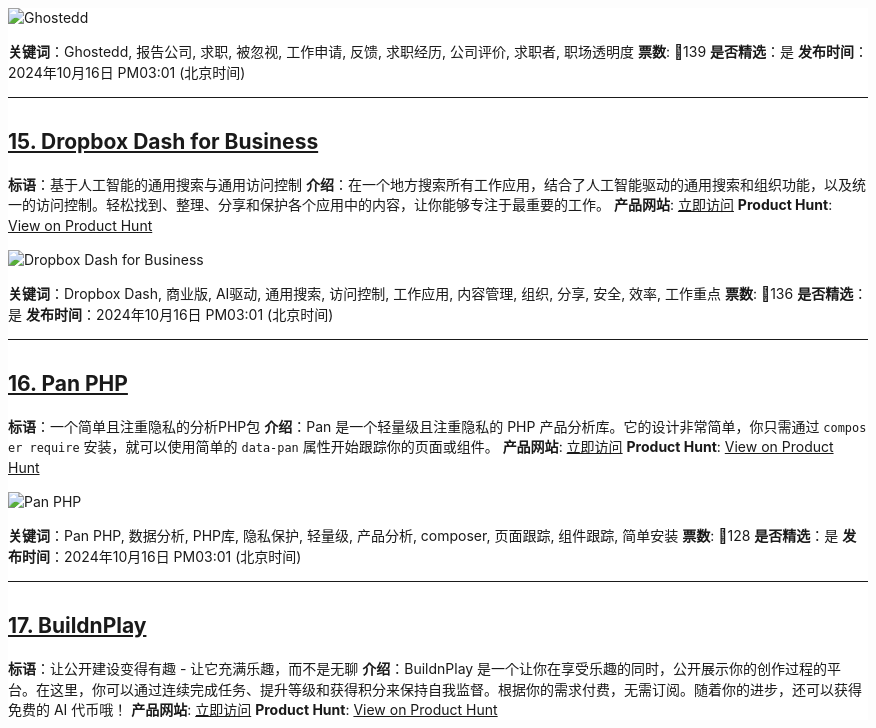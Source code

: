 ![Ghostedd](https://ph-files.imgix.net/d847ede8-6362-4cd5-b757-bc4f98f353e0.png?auto=format&fit=crop&frame=1&h=512&w=1024)

**关键词**：Ghostedd, 报告公司, 求职, 被忽视, 工作申请, 反馈, 求职经历, 公司评价, 求职者, 职场透明度
**票数**: 🔺139
**是否精选**：是
**发布时间**：2024年10月16日 PM03:01 (北京时间)

---

## [15. Dropbox Dash for Business](https://www.producthunt.com/posts/dropbox-dash-for-business?utm_campaign=producthunt-api&utm_medium=api-v2&utm_source=Application%3A+My_PH_APP+%28ID%3A+138680%29)
**标语**：基于人工智能的通用搜索与通用访问控制
**介绍**：在一个地方搜索所有工作应用，结合了人工智能驱动的通用搜索和组织功能，以及统一的访问控制。轻松找到、整理、分享和保护各个应用中的内容，让你能够专注于最重要的工作。
**产品网站**: [立即访问](https://www.producthunt.com/r/AECFX2LCHKMCKF?utm_campaign=producthunt-api&utm_medium=api-v2&utm_source=Application%3A+My_PH_APP+%28ID%3A+138680%29)
**Product Hunt**: [View on Product Hunt](https://www.producthunt.com/posts/dropbox-dash-for-business?utm_campaign=producthunt-api&utm_medium=api-v2&utm_source=Application%3A+My_PH_APP+%28ID%3A+138680%29)

![Dropbox Dash for Business](https://ph-files.imgix.net/4ce7b1fb-b0ba-4c03-ab78-772162524454.png?auto=format&fit=crop&frame=1&h=512&w=1024)

**关键词**：Dropbox Dash, 商业版, AI驱动, 通用搜索, 访问控制, 工作应用, 内容管理, 组织, 分享, 安全, 效率, 工作重点
**票数**: 🔺136
**是否精选**：是
**发布时间**：2024年10月16日 PM03:01 (北京时间)

---

## [16. Pan PHP](https://www.producthunt.com/posts/pan-php?utm_campaign=producthunt-api&utm_medium=api-v2&utm_source=Application%3A+My_PH_APP+%28ID%3A+138680%29)
**标语**：一个简单且注重隐私的分析PHP包
**介绍**：Pan 是一个轻量级且注重隐私的 PHP 产品分析库。它的设计非常简单，你只需通过 `composer require` 安装，就可以使用简单的 `data-pan` 属性开始跟踪你的页面或组件。
**产品网站**: [立即访问](https://www.producthunt.com/r/4GWG2ZXIZG32ES?utm_campaign=producthunt-api&utm_medium=api-v2&utm_source=Application%3A+My_PH_APP+%28ID%3A+138680%29)
**Product Hunt**: [View on Product Hunt](https://www.producthunt.com/posts/pan-php?utm_campaign=producthunt-api&utm_medium=api-v2&utm_source=Application%3A+My_PH_APP+%28ID%3A+138680%29)

![Pan PHP](https://ph-files.imgix.net/e6bba8ec-f720-479d-8fb2-8a4f97a9012e.png?auto=format&fit=crop&frame=1&h=512&w=1024)

**关键词**：Pan PHP, 数据分析, PHP库, 隐私保护, 轻量级, 产品分析, composer, 页面跟踪, 组件跟踪, 简单安装
**票数**: 🔺128
**是否精选**：是
**发布时间**：2024年10月16日 PM03:01 (北京时间)

---

## [17. BuildnPlay](https://www.producthunt.com/posts/buildnplay?utm_campaign=producthunt-api&utm_medium=api-v2&utm_source=Application%3A+My_PH_APP+%28ID%3A+138680%29)
**标语**：让公开建设变得有趣 - 让它充满乐趣，而不是无聊
**介绍**：BuildnPlay 是一个让你在享受乐趣的同时，公开展示你的创作过程的平台。在这里，你可以通过连续完成任务、提升等级和获得积分来保持自我监督。根据你的需求付费，无需订阅。随着你的进步，还可以获得免费的 AI 代币哦！
**产品网站**: [立即访问](https://www.producthunt.com/r/SBRWV6V6EFYT7L?utm_campaign=producthunt-api&utm_medium=api-v2&utm_source=Application%3A+My_PH_APP+%28ID%3A+138680%29)
**Product Hunt**: [View on Product Hunt](https://www.producthunt.com/posts/buildnplay?utm_campaign=producthunt-api&utm_medium=api-v2&utm_source=Application%3A+My_PH_APP+%28ID%3A+138680%29)
